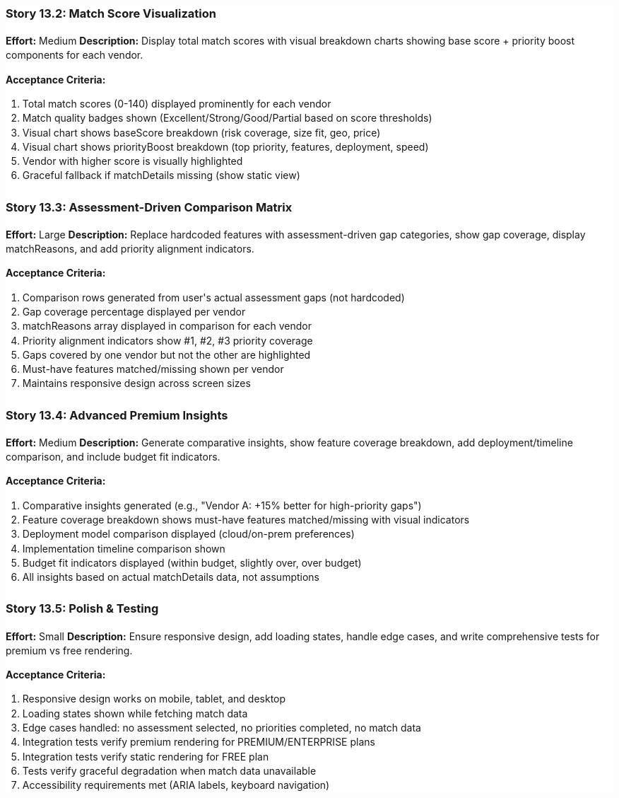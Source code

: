 ### Story 13.2: Match Score Visualization
**Effort:** Medium
**Description:** Display total match scores with visual breakdown charts showing base score + priority boost components for each vendor.

**Acceptance Criteria:**
1. Total match scores (0-140) displayed prominently for each vendor
2. Match quality badges shown (Excellent/Strong/Good/Partial based on score thresholds)
3. Visual chart shows baseScore breakdown (risk coverage, size fit, geo, price)
4. Visual chart shows priorityBoost breakdown (top priority, features, deployment, speed)
5. Vendor with higher score is visually highlighted
6. Graceful fallback if matchDetails missing (show static view)

### Story 13.3: Assessment-Driven Comparison Matrix
**Effort:** Large
**Description:** Replace hardcoded features with assessment-driven gap categories, show gap coverage, display matchReasons, and add priority alignment indicators.

**Acceptance Criteria:**
1. Comparison rows generated from user's actual assessment gaps (not hardcoded)
2. Gap coverage percentage displayed per vendor
3. matchReasons array displayed in comparison for each vendor
4. Priority alignment indicators show #1, #2, #3 priority coverage
5. Gaps covered by one vendor but not the other are highlighted
6. Must-have features matched/missing shown per vendor
7. Maintains responsive design across screen sizes

### Story 13.4: Advanced Premium Insights
**Effort:** Medium
**Description:** Generate comparative insights, show feature coverage breakdown, add deployment/timeline comparison, and include budget fit indicators.

**Acceptance Criteria:**
1. Comparative insights generated (e.g., "Vendor A: +15% better for high-priority gaps")
2. Feature coverage breakdown shows must-have features matched/missing with visual indicators
3. Deployment model comparison displayed (cloud/on-prem preferences)
4. Implementation timeline comparison shown
5. Budget fit indicators displayed (within budget, slightly over, over budget)
6. All insights based on actual matchDetails data, not assumptions

### Story 13.5: Polish & Testing
**Effort:** Small
**Description:** Ensure responsive design, add loading states, handle edge cases, and write comprehensive tests for premium vs free rendering.

**Acceptance Criteria:**
1. Responsive design works on mobile, tablet, and desktop
2. Loading states shown while fetching match data
3. Edge cases handled: no assessment selected, no priorities completed, no match data
4. Integration tests verify premium rendering for PREMIUM/ENTERPRISE plans
5. Integration tests verify static rendering for FREE plan
6. Tests verify graceful degradation when match data unavailable
7. Accessibility requirements met (ARIA labels, keyboard navigation)
